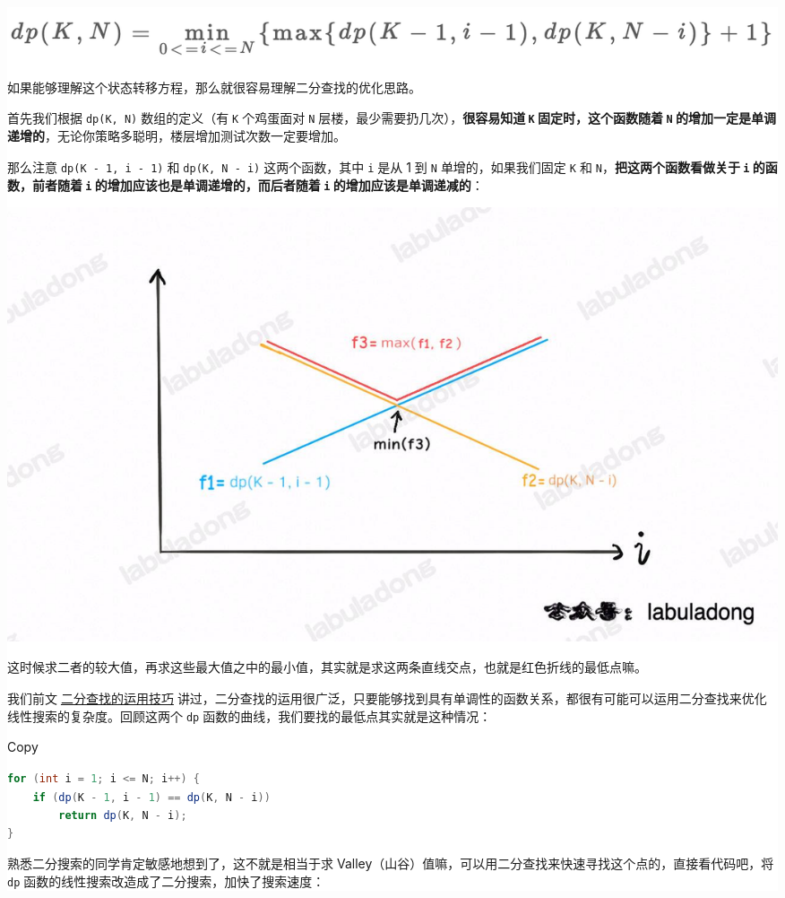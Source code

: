 ![img](images/formula1.png)

如果能够理解这个状态转移方程，那么就很容易理解二分查找的优化思路。

首先我们根据 `dp(K, N)` 数组的定义（有 `K` 个鸡蛋面对 `N` 层楼，最少需要扔几次），**很容易知道 `K` 固定时，这个函数随着 `N` 的增加一定是单调递增的**，无论你策略多聪明，楼层增加测试次数一定要增加。

那么注意 `dp(K - 1, i - 1)` 和 `dp(K, N - i)` 这两个函数，其中 `i` 是从 1 到 `N` 单增的，如果我们固定 `K` 和 `N`，**把这两个函数看做关于 `i` 的函数，前者随着 `i` 的增加应该也是单调递增的，而后者随着 `i` 的增加应该是单调递减的**：

![img](images/2-20230421211003483.jpg)

这时候求二者的较大值，再求这些最大值之中的最小值，其实就是求这两条直线交点，也就是红色折线的最低点嘛。

我们前文 [二分查找的运用技巧](https://appktavsiei5995.pc.xiaoe-tech.com/detail/i_627cce2de4b01a4851fe0ed1/1) 讲过，二分查找的运用很广泛，只要能够找到具有单调性的函数关系，都很有可能可以运用二分查找来优化线性搜索的复杂度。回顾这两个 `dp` 函数的曲线，我们要找的最低点其实就是这种情况：

Copy

```java
for (int i = 1; i <= N; i++) {
    if (dp(K - 1, i - 1) == dp(K, N - i))
        return dp(K, N - i);
}
```

熟悉二分搜索的同学肯定敏感地想到了，这不就是相当于求 Valley（山谷）值嘛，可以用二分查找来快速寻找这个点的，直接看代码吧，将 `dp` 函数的线性搜索改造成了二分搜索，加快了搜索速度：
